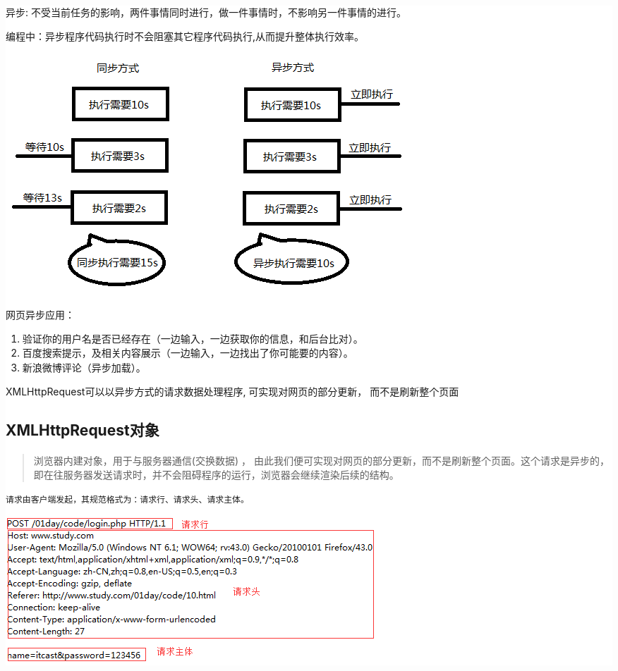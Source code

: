 异步: 不受当前任务的影响，两件事情同时进行，做一件事情时，不影响另一件事情的进行。

编程中：异步程序代码执行时不会阻塞其它程序代码执行,从而提升整体执行效率。

<img src="img/01-茶水.png">

网页异步应用：

1. 验证你的用户名是否已经存在（一边输入，一边获取你的信息，和后台比对）。
2. 百度搜索提示，及相关内容展示（一边输入，一边找出了你可能要的内容）。
3. 新浪微博评论（异步加载）。


XMLHttpRequest可以以异步方式的请求数据处理程序,  可实现对网页的部分更新， 而不是刷新整个页面



## XMLHttpRequest对象

> 浏览器内建对象，用于与服务器通信(交换数据) ， 由此我们便可实现对网页的部分更新，而不是刷新整个页面。这个请求是异步的，即在往服务器发送请求时，并不会阻碍程序的运行，浏览器会继续渲染后续的结构。

```
请求由客户端发起，其规范格式为：请求行、请求头、请求主体。
```

<img src="img/02-请求规范格式.png">
